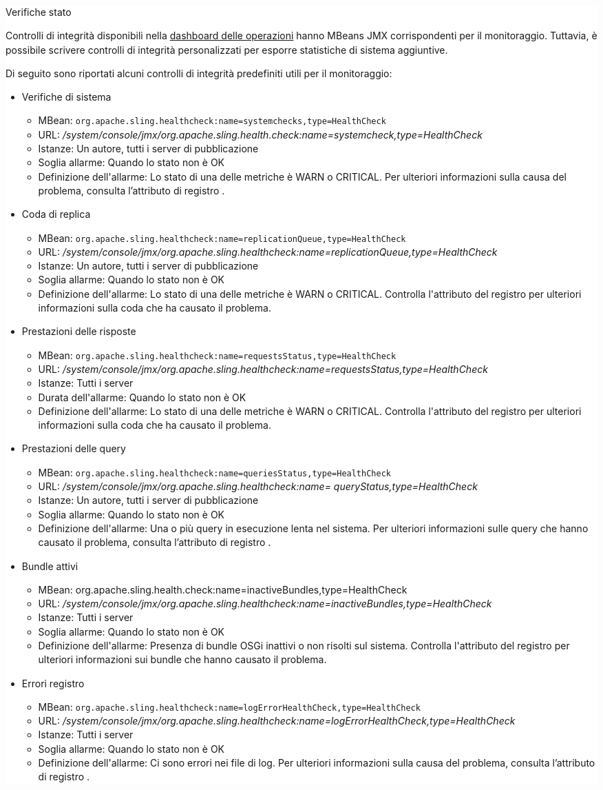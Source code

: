 Verifiche stato

Controlli di integrità disponibili nella [dashboard delle operazioni](/help/sites-administering/operations-dashboard.md#health-reports) hanno MBeans JMX corrispondenti per il monitoraggio. Tuttavia, è possibile scrivere controlli di integrità personalizzati per esporre statistiche di sistema aggiuntive.

Di seguito sono riportati alcuni controlli di integrità predefiniti utili per il monitoraggio:

* Verifiche di sistema

   * MBean: `org.apache.sling.healthcheck:name=systemchecks,type=HealthCheck`
   * URL: */system/console/jmx/org.apache.sling.health.check:name=systemcheck,type=HealthCheck*
   * Istanze: Un autore, tutti i server di pubblicazione
   * Soglia allarme: Quando lo stato non è OK
   * Definizione dell&#39;allarme: Lo stato di una delle metriche è WARN o CRITICAL. Per ulteriori informazioni sulla causa del problema, consulta l’attributo di registro .

* Coda di replica

   * MBean: `org.apache.sling.healthcheck:name=replicationQueue,type=HealthCheck`
   * URL: */system/console/jmx/org.apache.sling.healthcheck:name=replicationQueue,type=HealthCheck*
   * Istanze: Un autore, tutti i server di pubblicazione
   * Soglia allarme: Quando lo stato non è OK
   * Definizione dell&#39;allarme: Lo stato di una delle metriche è WARN o CRITICAL. Controlla l&#39;attributo del registro per ulteriori informazioni sulla coda che ha causato il problema.

* Prestazioni delle risposte

   * MBean: `org.apache.sling.healthcheck:name=requestsStatus,type=HealthCheck`
   * URL: */system/console/jmx/org.apache.sling.healthcheck:name=requestsStatus,type=HealthCheck*
   * Istanze: Tutti i server
   * Durata dell&#39;allarme: Quando lo stato non è OK
   * Definizione dell&#39;allarme: Lo stato di una delle metriche è WARN o CRITICAL. Controlla l&#39;attributo del registro per ulteriori informazioni sulla coda che ha causato il problema.

* Prestazioni delle query

   * MBean: `org.apache.sling.healthcheck:name=queriesStatus,type=HealthCheck`
   * URL: */system/console/jmx/org.apache.sling.healthcheck:name= queryStatus,type=HealthCheck*
   * Istanze: Un autore, tutti i server di pubblicazione
   * Soglia allarme: Quando lo stato non è OK
   * Definizione dell&#39;allarme: Una o più query in esecuzione lenta nel sistema. Per ulteriori informazioni sulle query che hanno causato il problema, consulta l’attributo di registro .

* Bundle attivi

   * MBean: org.apache.sling.health.check:name=inactiveBundles,type=HealthCheck
   * URL: */system/console/jmx/org.apache.sling.healthcheck:name=inactiveBundles,type=HealthCheck*
   * Istanze: Tutti i server
   * Soglia allarme: Quando lo stato non è OK
   * Definizione dell&#39;allarme: Presenza di bundle OSGi inattivi o non risolti sul sistema. Controlla l&#39;attributo del registro per ulteriori informazioni sui bundle che hanno causato il problema.

* Errori registro

   * MBean: `org.apache.sling.healthcheck:name=logErrorHealthCheck,type=HealthCheck`
   * URL: */system/console/jmx/org.apache.sling.healthcheck:name=logErrorHealthCheck,type=HealthCheck*
   * Istanze: Tutti i server
   * Soglia allarme: Quando lo stato non è OK
   * Definizione dell&#39;allarme: Ci sono errori nei file di log. Per ulteriori informazioni sulla causa del problema, consulta l’attributo di registro .

